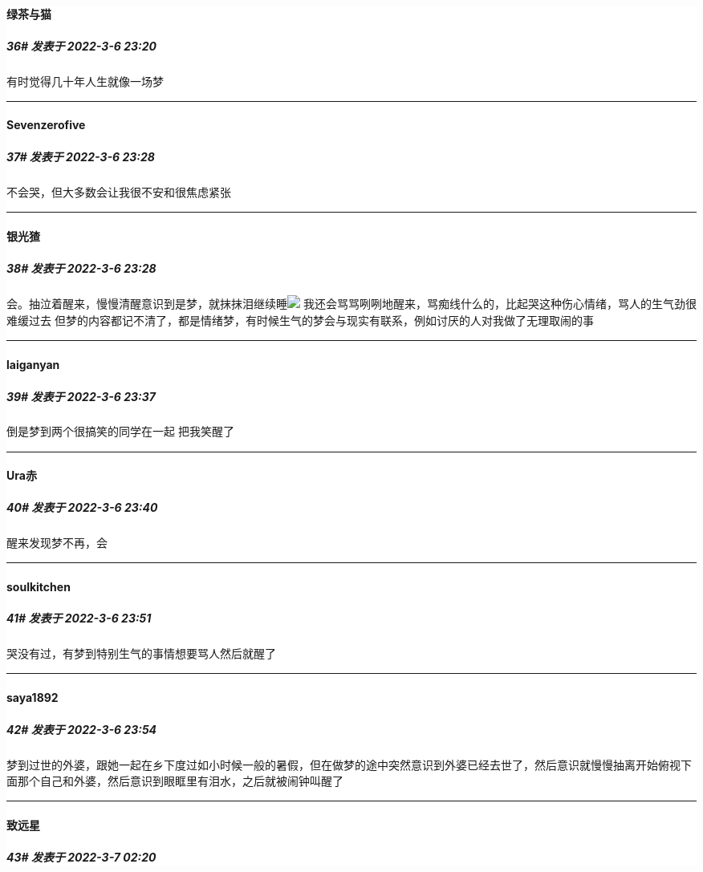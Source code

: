 ####  绿茶与猫  
##### 36#       发表于 2022-3-6 23:20

有时觉得几十年人生就像一场梦

*****

####  Sevenzerofive  
##### 37#       发表于 2022-3-6 23:28

不会哭，但大多数会让我很不安和很焦虑紧张

*****

####  银光猹  
##### 38#       发表于 2022-3-6 23:28

会。抽泣着醒来，慢慢清醒意识到是梦，就抹抹泪继续睡<img src="https://static.saraba1st.com/image/smiley/face2017/023.png" referrerpolicy="no-referrer">
我还会骂骂咧咧地醒来，骂痴线什么的，比起哭这种伤心情绪，骂人的生气劲很难缓过去
但梦的内容都记不清了，都是情绪梦，有时候生气的梦会与现实有联系，例如讨厌的人对我做了无理取闹的事

*****

####  laiganyan  
##### 39#       发表于 2022-3-6 23:37

倒是梦到两个很搞笑的同学在一起 把我笑醒了

*****

####  Ura赤  
##### 40#       发表于 2022-3-6 23:40

醒来发现梦不再，会

*****

####  soulkitchen  
##### 41#       发表于 2022-3-6 23:51

哭没有过，有梦到特别生气的事情想要骂人然后就醒了

*****

####  saya1892  
##### 42#       发表于 2022-3-6 23:54

梦到过世的外婆，跟她一起在乡下度过如小时候一般的暑假，但在做梦的途中突然意识到外婆已经去世了，然后意识就慢慢抽离开始俯视下面那个自己和外婆，然后意识到眼眶里有泪水，之后就被闹钟叫醒了

*****

####  致远星  
##### 43#       发表于 2022-3-7 02:20
